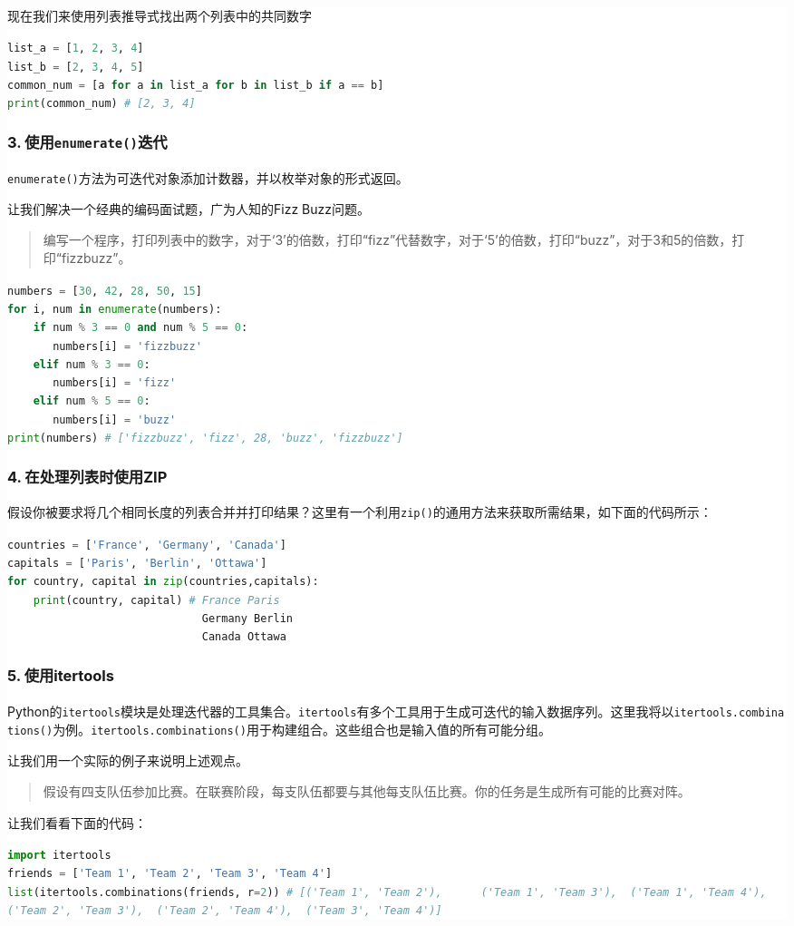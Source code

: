 现在我们来使用列表推导式找出两个列表中的共同数字

```py
list_a = [1, 2, 3, 4]
list_b = [2, 3, 4, 5]
common_num = [a for a in list_a for b in list_b if a == b]
print(common_num) # [2, 3, 4]
```

### 3\. 使用`enumerate()`迭代

`enumerate()`方法为可迭代对象添加计数器，并以枚举对象的形式返回。

让我们解决一个经典的编码面试题，广为人知的Fizz Buzz问题。

> 编写一个程序，打印列表中的数字，对于‘3’的倍数，打印“fizz”代替数字，对于‘5’的倍数，打印“buzz”，对于3和5的倍数，打印“fizzbuzz”。

```py
numbers = [30, 42, 28, 50, 15]
for i, num in enumerate(numbers):
    if num % 3 == 0 and num % 5 == 0:
       numbers[i] = 'fizzbuzz'
    elif num % 3 == 0:
       numbers[i] = 'fizz'
    elif num % 5 == 0:
       numbers[i] = 'buzz'
print(numbers) # ['fizzbuzz', 'fizz', 28, 'buzz', 'fizzbuzz']
```

### 4\. 在处理列表时使用ZIP

假设你被要求将几个相同长度的列表合并并打印结果？这里有一个利用`zip()`的通用方法来获取所需结果，如下面的代码所示：

```py
countries = ['France', 'Germany', 'Canada']
capitals = ['Paris', 'Berlin', 'Ottawa']
for country, capital in zip(countries,capitals):
    print(country, capital) # France Paris 
                              Germany Berlin
                              Canada Ottawa
```

### 5\. 使用itertools

Python的`itertools`模块是处理迭代器的工具集合。`itertools`有多个工具用于生成可迭代的输入数据序列。这里我将以`itertools.combinations()`为例。`itertools.combinations()`用于构建组合。这些组合也是输入值的所有可能分组。

让我们用一个实际的例子来说明上述观点。

> 假设有四支队伍参加比赛。在联赛阶段，每支队伍都要与其他每支队伍比赛。你的任务是生成所有可能的比赛对阵。

让我们看看下面的代码：

```py
import itertools
friends = ['Team 1', 'Team 2', 'Team 3', 'Team 4']
list(itertools.combinations(friends, r=2)) # [('Team 1', 'Team 2'),      ('Team 1', 'Team 3'),  ('Team 1', 'Team 4'),  ('Team 2', 'Team 3'),  ('Team 2', 'Team 4'),  ('Team 3', 'Team 4')]
```
